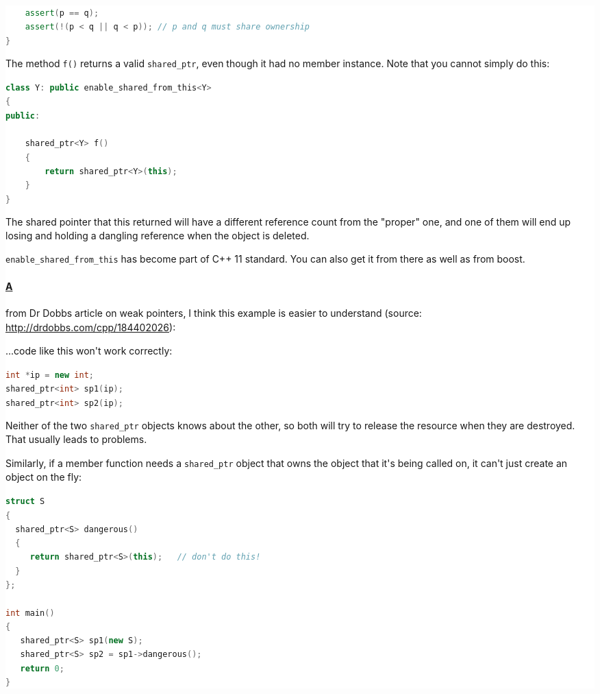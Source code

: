 ```c++
    assert(p == q);
    assert(!(p < q || q < p)); // p and q must share ownership
}
```

The method `f()` returns a valid `shared_ptr`, even though it had no member instance. Note that you cannot simply do this:

```c++
class Y: public enable_shared_from_this<Y>
{
public:

    shared_ptr<Y> f()
    {
        return shared_ptr<Y>(this);
    }
}
```

The shared pointer that this returned will have a different reference count from the "proper" one, and one of them will end up losing and holding a dangling reference when the object is deleted.

`enable_shared_from_this` has become part of C++ 11 standard. You can also get it from there as well as from boost.

#### [A](https://stackoverflow.com/a/5548314)

from Dr Dobbs article on weak pointers, I think this example is easier to understand (source: http://drdobbs.com/cpp/184402026):

...code like this won't work correctly:

```c++
int *ip = new int;
shared_ptr<int> sp1(ip);
shared_ptr<int> sp2(ip);
```

Neither of the two `shared_ptr` objects knows about the other, so both will try to release the resource when they are destroyed. That usually leads to problems.

Similarly, if a member function needs a `shared_ptr` object that owns the object that it's being called on, it can't just create an object on the fly:

```c++
struct S
{
  shared_ptr<S> dangerous()
  {
     return shared_ptr<S>(this);   // don't do this!
  }
};

int main()
{
   shared_ptr<S> sp1(new S);
   shared_ptr<S> sp2 = sp1->dangerous();
   return 0;
}
```
